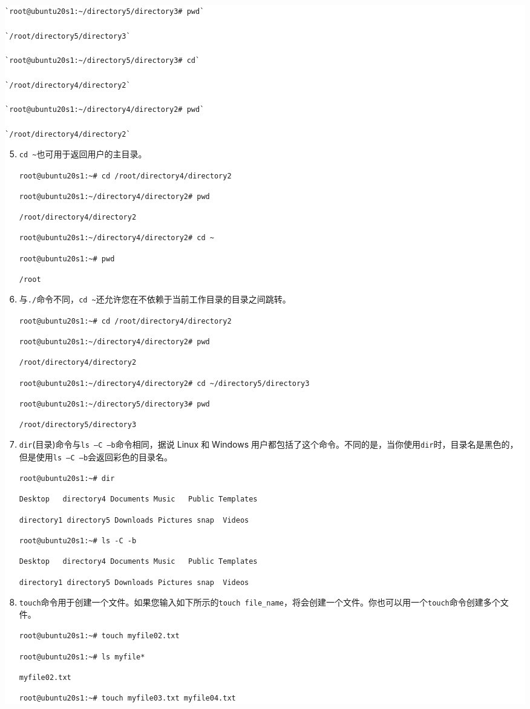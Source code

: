     `root@ubuntu20s1:~/directory5/directory3# pwd`

    `/root/directory5/directory3`

    `root@ubuntu20s1:~/directory5/directory3# cd`

    `/root/directory4/directory2`

    `root@ubuntu20s1:~/directory4/directory2# pwd`

    `/root/directory4/directory2`

5.  `cd ~`也可用于返回用户的主目录。

    `root@ubuntu20s1:~# cd /root/directory4/directory2`

    `root@ubuntu20s1:~/directory4/directory2# pwd`

    `/root/directory4/directory2`

    `root@ubuntu20s1:~/directory4/directory2# cd ~`

    `root@ubuntu20s1:~# pwd`

    `/root`

6.  与`./`命令不同，`cd ~`还允许您在不依赖于当前工作目录的目录之间跳转。

    `root@ubuntu20s1:~# cd /root/directory4/directory2`

    `root@ubuntu20s1:~/directory4/directory2# pwd`

    `/root/directory4/directory2`

    `root@ubuntu20s1:~/directory4/directory2# cd ~/directory5/directory3`

    `root@ubuntu20s1:~/directory5/directory3# pwd`

    `/root/directory5/directory3`

7.  `dir`(目录)命令与`ls –C –b`命令相同，据说 Linux 和 Windows 用户都包括了这个命令。不同的是，当你使用`dir`时，目录名是黑色的，但是使用`ls –C –b`会返回彩色的目录名。

    `root@ubuntu20s1:~# dir`

    `Desktop   directory4 Documents Music   Public Templates`

    `directory1 directory5 Downloads Pictures snap  Videos`

    `root@ubuntu20s1:~# ls -C -b`

    `Desktop   directory4 Documents Music   Public Templates`

    `directory1 directory5 Downloads Pictures snap  Videos`

8.  `touch`命令用于创建一个文件。如果您输入如下所示的`touch file_name`，将会创建一个文件。你也可以用一个`touch`命令创建多个文件。

    `root@ubuntu20s1:~# touch myfile02.txt`

    `root@ubuntu20s1:~# ls myfile*`

    `myfile02.txt`

    `root@ubuntu20s1:~# touch myfile03.txt myfile04.txt`
